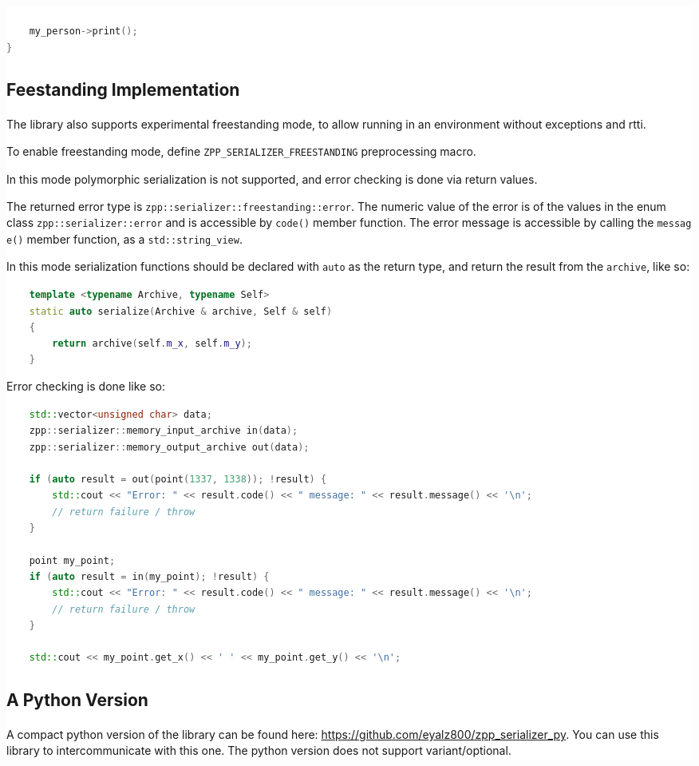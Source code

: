 ```cpp

    my_person->print();
}
```

Feestanding Implementation
--------------------------
The library also supports experimental freestanding mode, to allow running in an environment
without exceptions and rtti.

To enable freestanding mode, define `ZPP_SERIALIZER_FREESTANDING` preprocessing macro.

In this mode polymorphic serialization is not supported, and error checking
is done via return values.

The returned error type is `zpp::serializer::freestanding::error`. The numeric value of the error is of
the values in the enum class `zpp::serializer::error` and is accessible by `code()` member function.
The error message is accessible by calling the `message()` member function, as a `std::string_view`.

In this mode serialization functions should be declared with `auto` as the return type, and return the result
from the `archive`, like so:
```cpp
    template <typename Archive, typename Self>
    static auto serialize(Archive & archive, Self & self)
    {
        return archive(self.m_x, self.m_y);
    }
```

Error checking is done like so:
```cpp
    std::vector<unsigned char> data;
    zpp::serializer::memory_input_archive in(data);
    zpp::serializer::memory_output_archive out(data);

    if (auto result = out(point(1337, 1338)); !result) {
        std::cout << "Error: " << result.code() << " message: " << result.message() << '\n';
        // return failure / throw
    }

    point my_point;
    if (auto result = in(my_point); !result) {
        std::cout << "Error: " << result.code() << " message: " << result.message() << '\n';
        // return failure / throw
    }

    std::cout << my_point.get_x() << ' ' << my_point.get_y() << '\n';
```


A Python Version
----------------
A compact python version of the library can be found here: https://github.com/eyalz800/zpp_serializer_py.
You can use this library to intercommunicate with this one. The python version does not support variant/optional.
